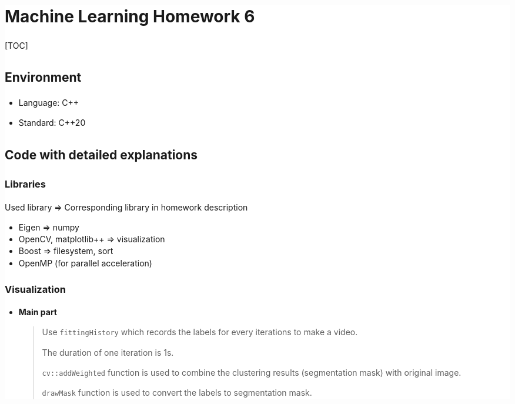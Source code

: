# Machine Learning Homework 6

[TOC]

## Environment

* Language: C++

* Standard: C++20

## Code with detailed explanations

### Libraries

Used library => Corresponding library in homework description

* Eigen => numpy
* OpenCV, matplotlib++ => visualization
* Boost => filesystem, sort
* OpenMP (for parallel acceleration)

### Visualization

* **Main part**

  > Use `fittingHistory` which records the labels for every iterations to make a video.
  >
  > The duration of one iteration is 1s.
  >
  > 
  >
  > `cv::addWeighted` function is used to combine the clustering results (segmentation mask) with original image. 
  >
  > `drawMask` function is used to convert the labels to segmentation mask.
